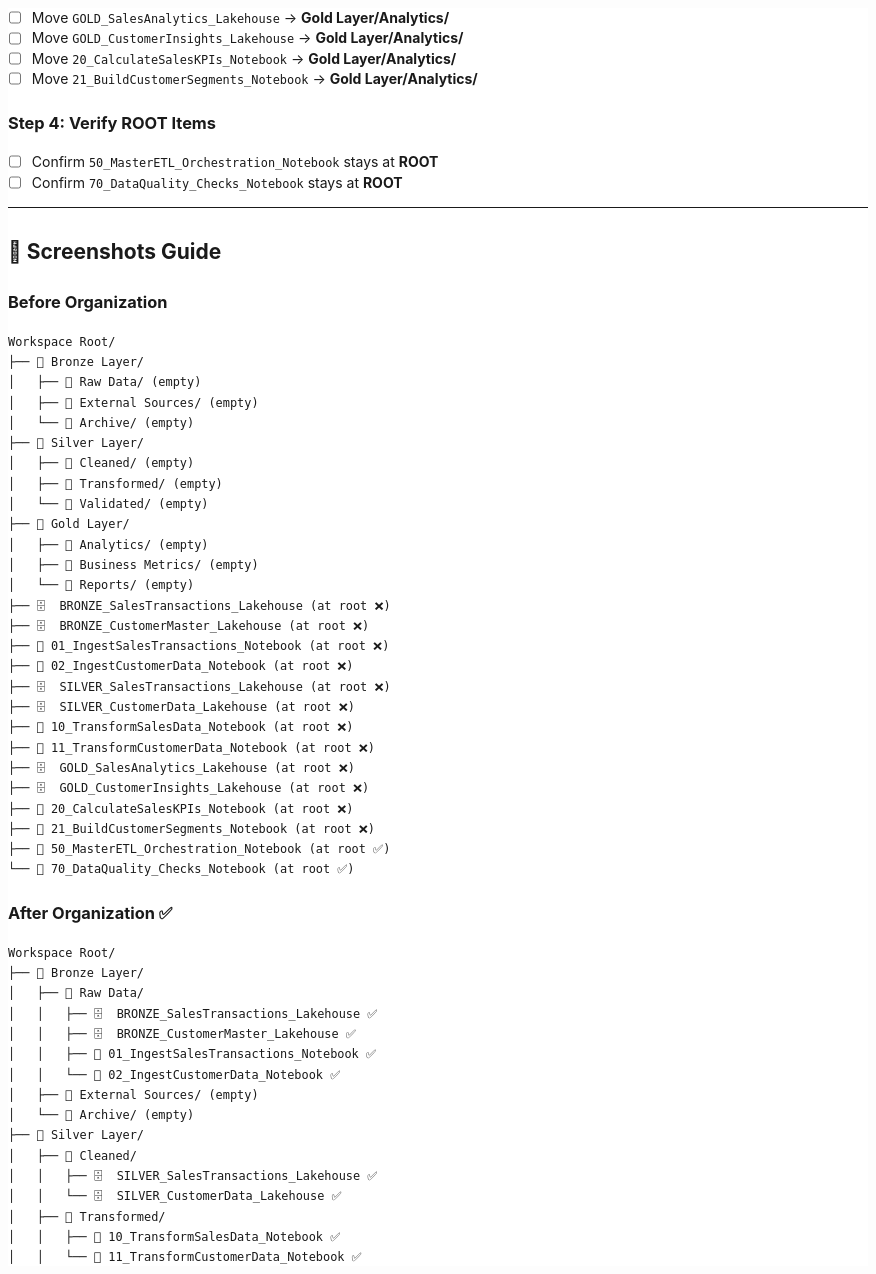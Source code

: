 - [ ] Move `GOLD_SalesAnalytics_Lakehouse` → **Gold Layer/Analytics/**
- [ ] Move `GOLD_CustomerInsights_Lakehouse` → **Gold Layer/Analytics/**
- [ ] Move `20_CalculateSalesKPIs_Notebook` → **Gold Layer/Analytics/**
- [ ] Move `21_BuildCustomerSegments_Notebook` → **Gold Layer/Analytics/**

### Step 4: Verify ROOT Items

- [ ] Confirm `50_MasterETL_Orchestration_Notebook` stays at **ROOT**
- [ ] Confirm `70_DataQuality_Checks_Notebook` stays at **ROOT**

---

## 📸 Screenshots Guide

### Before Organization
```
Workspace Root/
├── 📂 Bronze Layer/
│   ├── 📂 Raw Data/ (empty)
│   ├── 📂 External Sources/ (empty)
│   └── 📂 Archive/ (empty)
├── 📂 Silver Layer/
│   ├── 📂 Cleaned/ (empty)
│   ├── 📂 Transformed/ (empty)
│   └── 📂 Validated/ (empty)
├── 📂 Gold Layer/
│   ├── 📂 Analytics/ (empty)
│   ├── 📂 Business Metrics/ (empty)
│   └── 📂 Reports/ (empty)
├── 🗄️  BRONZE_SalesTransactions_Lakehouse (at root ❌)
├── 🗄️  BRONZE_CustomerMaster_Lakehouse (at root ❌)
├── 📓 01_IngestSalesTransactions_Notebook (at root ❌)
├── 📓 02_IngestCustomerData_Notebook (at root ❌)
├── 🗄️  SILVER_SalesTransactions_Lakehouse (at root ❌)
├── 🗄️  SILVER_CustomerData_Lakehouse (at root ❌)
├── 📓 10_TransformSalesData_Notebook (at root ❌)
├── 📓 11_TransformCustomerData_Notebook (at root ❌)
├── 🗄️  GOLD_SalesAnalytics_Lakehouse (at root ❌)
├── 🗄️  GOLD_CustomerInsights_Lakehouse (at root ❌)
├── 📓 20_CalculateSalesKPIs_Notebook (at root ❌)
├── 📓 21_BuildCustomerSegments_Notebook (at root ❌)
├── 📓 50_MasterETL_Orchestration_Notebook (at root ✅)
└── 📓 70_DataQuality_Checks_Notebook (at root ✅)
```

### After Organization ✅
```
Workspace Root/
├── 📂 Bronze Layer/
│   ├── 📂 Raw Data/
│   │   ├── 🗄️  BRONZE_SalesTransactions_Lakehouse ✅
│   │   ├── 🗄️  BRONZE_CustomerMaster_Lakehouse ✅
│   │   ├── 📓 01_IngestSalesTransactions_Notebook ✅
│   │   └── 📓 02_IngestCustomerData_Notebook ✅
│   ├── 📂 External Sources/ (empty)
│   └── 📂 Archive/ (empty)
├── 📂 Silver Layer/
│   ├── 📂 Cleaned/
│   │   ├── 🗄️  SILVER_SalesTransactions_Lakehouse ✅
│   │   └── 🗄️  SILVER_CustomerData_Lakehouse ✅
│   ├── 📂 Transformed/
│   │   ├── 📓 10_TransformSalesData_Notebook ✅
│   │   └── 📓 11_TransformCustomerData_Notebook ✅
```